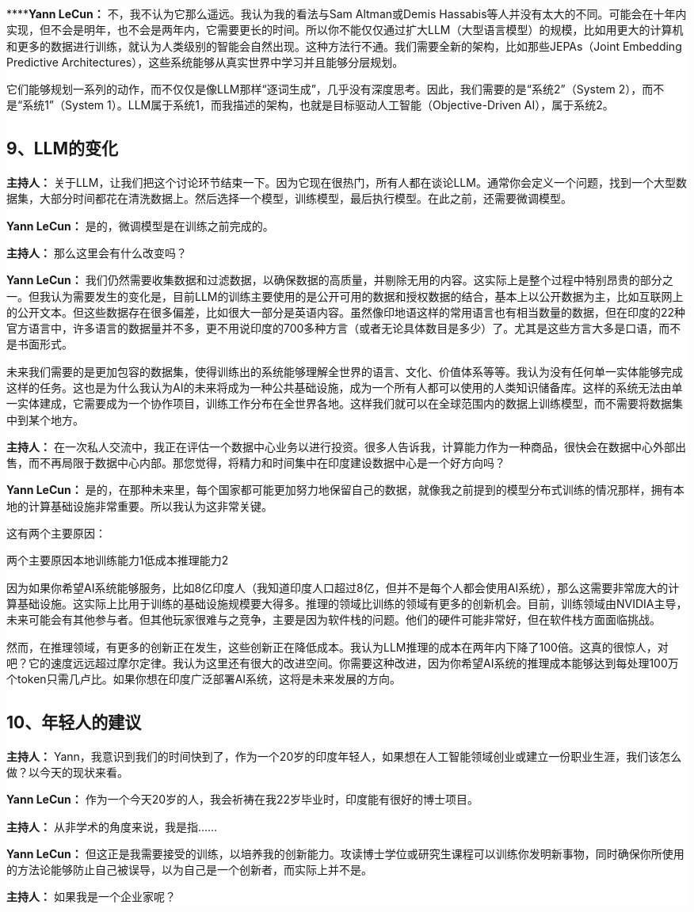 ********Yann LeCun：**** 不，我不认为它那么遥远。我认为我的看法与Sam Altman或Demis
Hassabis等人并没有太大的不同。可能会在十年内实现，但不会是明年，也不会是两年内，它需要更长的时间。所以你不能仅仅通过扩大LLM（大型语言模型）的规模，比如用更大的计算机和更多的数据进行训练，就认为人类级别的智能会自然出现。这种方法行不通。我们需要全新的架构，比如那些JEPAs（Joint
Embedding Predictive Architectures），这些系统能够从真实世界中学习并且能够分层规划。

它们能够规划一系列的动作，而不仅仅是像LLM那样“逐词生成”，几乎没有深度思考。因此，我们需要的是“系统2”（System
2），而不是“系统1”（System 1）。LLM属于系统1，而我描述的架构，也就是目标驱动人工智能（Objective-Driven AI），属于系统2。

  

## 9、LLM的变化

**主持人：**
关于LLM，让我们把这个讨论环节结束一下。因为它现在很热门，所有人都在谈论LLM。通常你会定义一个问题，找到一个大型数据集，大部分时间都花在清洗数据上。然后选择一个模型，训练模型，最后执行模型。在此之前，还需要微调模型。

******Yann LeCun：****** 是的，微调模型是在训练之前完成的。

**主持人：** 那么这里会有什么改变吗？

******Yann LeCun：******
我们仍然需要收集数据和过滤数据，以确保数据的高质量，并剔除无用的内容。这实际上是整个过程中特别昂贵的部分之一。但我认为需要发生的变化是，目前LLM的训练主要使用的是公开可用的数据和授权数据的结合，基本上以公开数据为主，比如互联网上的公开文本。但这些数据存在很多偏差，比如很大一部分是英语内容。虽然像印地语这样的常用语言也有相当数量的数据，但在印度的22种官方语言中，许多语言的数据量并不多，更不用说印度的700多种方言（或者无论具体数目是多少）了。尤其是这些方言大多是口语，而不是书面形式。

未来我们需要的是更加包容的数据集，使得训练出的系统能够理解全世界的语言、文化、价值体系等等。我认为没有任何单一实体能够完成这样的任务。这也是为什么我认为AI的未来将成为一种公共基础设施，成为一个所有人都可以使用的人类知识储备库。这样的系统无法由单一实体建成，它需要成为一个协作项目，训练工作分布在全世界各地。这样我们就可以在全球范围内的数据上训练模型，而不需要将数据集中到某个地方。

**主持人：**
在一次私人交流中，我正在评估一个数据中心业务以进行投资。很多人告诉我，计算能力作为一种商品，很快会在数据中心外部出售，而不再局限于数据中心内部。那您觉得，将精力和时间集中在印度建设数据中心是一个好方向吗？

******Yann LeCun：******
是的，在那种未来里，每个国家都可能更加努力地保留自己的数据，就像我之前提到的模型分布式训练的情况那样，拥有本地的计算基础设施非常重要。所以我认为这非常关键。

这有两个主要原因：

两个主要原因本地训练能力1低成本推理能力2

因为如果你希望AI系统能够服务，比如8亿印度人（我知道印度人口超过8亿，但并不是每个人都会使用AI系统），那么这需要非常庞大的计算基础设施。这实际上比用于训练的基础设施规模要大得多。推理的领域比训练的领域有更多的创新机会。目前，训练领域由NVIDIA主导，未来可能会有其他参与者。但其他玩家很难与之竞争，主要是因为软件栈的问题。他们的硬件可能非常好，但在软件栈方面面临挑战。

然而，在推理领域，有更多的创新正在发生，这些创新正在降低成本。我认为LLM推理的成本在两年内下降了100倍。这真的很惊人，对吧？它的速度远远超过摩尔定律。我认为这里还有很大的改进空间。你需要这种改进，因为你希望AI系统的推理成本能够达到每处理100万个token只需几卢比。如果你想在印度广泛部署AI系统，这将是未来发展的方向。

## 10、年轻人的建议

**主持人：**
Yann，我意识到我们的时间快到了，作为一个20岁的印度年轻人，如果想在人工智能领域创业或建立一份职业生涯，我们该怎么做？以今天的现状来看。

******Yann LeCun：****** 作为一个今天20岁的人，我会祈祷在我22岁毕业时，印度能有很好的博士项目。

**主持人：** 从非学术的角度来说，我是指……

******Yann LeCun：******
但这正是我需要接受的训练，以培养我的创新能力。攻读博士学位或研究生课程可以训练你发明新事物，同时确保你所使用的方法论能够防止自己被误导，以为自己是一个创新者，而实际上并不是。

**主持人：** 如果我是一个企业家呢？
